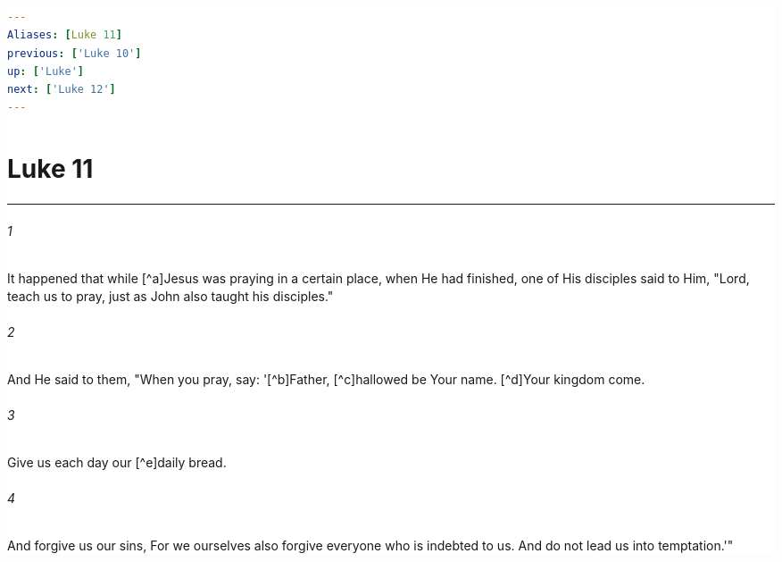 ```yaml
---
Aliases: [Luke 11]
previous: ['Luke 10']
up: ['Luke']
next: ['Luke 12']
---
```

# Luke 11

***








###### 1 



It happened that while [^a]Jesus was praying in a certain place, when He had finished, one of His disciples said to Him, "Lord, teach us to pray, just as John also taught his disciples." 







###### 2 



And He said to them, "When you pray, say: '[^b]Father, [^c]hallowed be Your name. [^d]Your kingdom come. 







###### 3 



Give us each day our [^e]daily bread. 







###### 4 



And forgive us our sins, For we ourselves also forgive everyone who is indebted to us. And do not lead us into temptation.'" 






